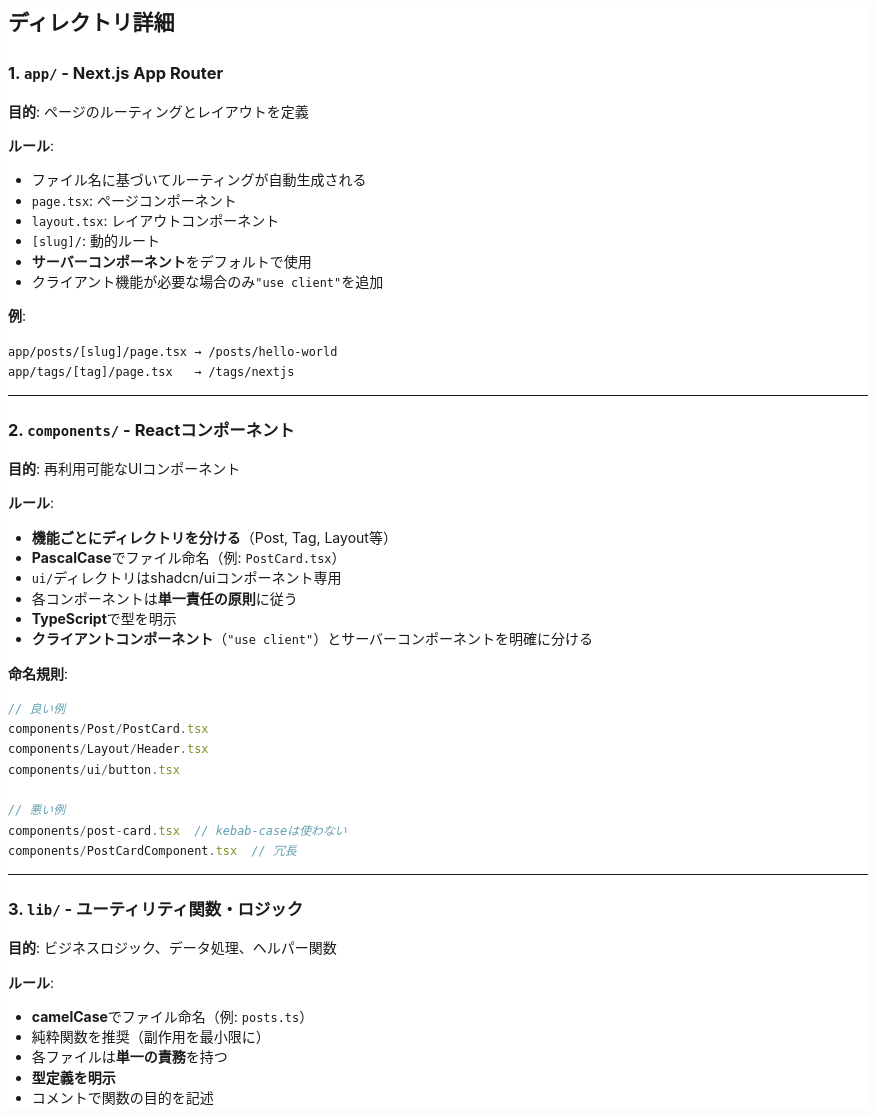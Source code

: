 
## ディレクトリ詳細

### 1. `app/` - Next.js App Router
**目的**: ページのルーティングとレイアウトを定義

**ルール**:
- ファイル名に基づいてルーティングが自動生成される
- `page.tsx`: ページコンポーネント
- `layout.tsx`: レイアウトコンポーネント
- `[slug]/`: 動的ルート
- **サーバーコンポーネント**をデフォルトで使用
- クライアント機能が必要な場合のみ`"use client"`を追加

**例**:
```
app/posts/[slug]/page.tsx → /posts/hello-world
app/tags/[tag]/page.tsx   → /tags/nextjs
```

---

### 2. `components/` - Reactコンポーネント
**目的**: 再利用可能なUIコンポーネント

**ルール**:
- **機能ごとにディレクトリを分ける**（Post, Tag, Layout等）
- **PascalCase**でファイル命名（例: `PostCard.tsx`）
- `ui/`ディレクトリはshadcn/uiコンポーネント専用
- 各コンポーネントは**単一責任の原則**に従う
- **TypeScript**で型を明示
- **クライアントコンポーネント**（`"use client"`）とサーバーコンポーネントを明確に分ける

**命名規則**:
```typescript
// 良い例
components/Post/PostCard.tsx
components/Layout/Header.tsx
components/ui/button.tsx

// 悪い例
components/post-card.tsx  // kebab-caseは使わない
components/PostCardComponent.tsx  // 冗長
```

---

### 3. `lib/` - ユーティリティ関数・ロジック
**目的**: ビジネスロジック、データ処理、ヘルパー関数

**ルール**:
- **camelCase**でファイル命名（例: `posts.ts`）
- 純粋関数を推奨（副作用を最小限に）
- 各ファイルは**単一の責務**を持つ
- **型定義を明示**
- コメントで関数の目的を記述
